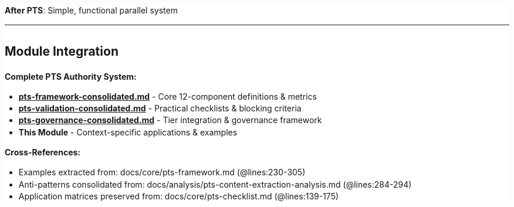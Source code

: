**After PTS**: Simple, functional parallel system

---

## Module Integration

**Complete PTS Authority System:**
- **[pts-framework-consolidated.md](pts-framework-consolidated.md)** - Core 12-component definitions & metrics
- **[pts-validation-consolidated.md](pts-validation-consolidated.md)** - Practical checklists & blocking criteria
- **[pts-governance-consolidated.md](pts-governance-consolidated.md)** - Tier integration & governance framework
- **This Module** - Context-specific applications & examples

**Cross-References:**
- Examples extracted from: docs/core/pts-framework.md (@lines:230-305)
- Anti-patterns consolidated from: docs/analysis/pts-content-extraction-analysis.md (@lines:284-294)
- Application matrices preserved from: docs/core/pts-checklist.md (@lines:139-175)